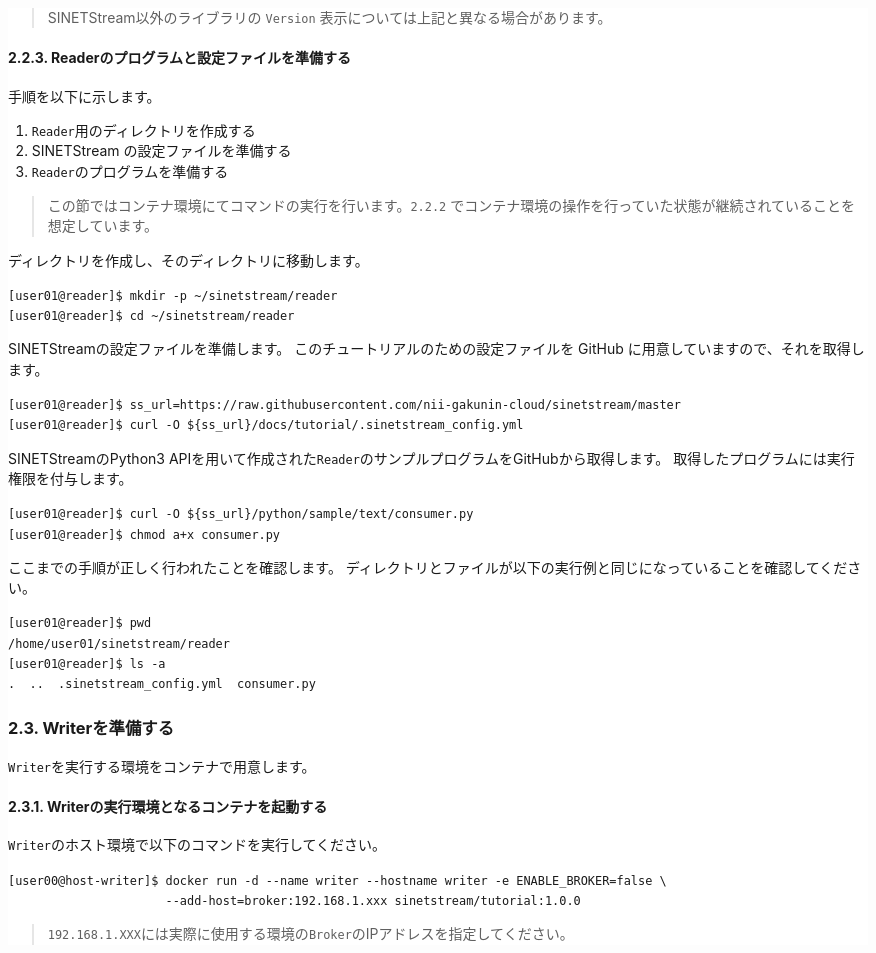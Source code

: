 
> SINETStream以外のライブラリの `Version` 表示については上記と異なる場合があります。

#### 2.2.3. Readerのプログラムと設定ファイルを準備する

手順を以下に示します。

1. `Reader`用のディレクトリを作成する
2. SINETStream の設定ファイルを準備する
3. `Reader`のプログラムを準備する

> この節ではコンテナ環境にてコマンドの実行を行います。`2.2.2` でコンテナ環境の操作を行っていた状態が継続されていることを想定しています。

ディレクトリを作成し、そのディレクトリに移動します。

```console
[user01@reader]$ mkdir -p ~/sinetstream/reader
[user01@reader]$ cd ~/sinetstream/reader
```

SINETStreamの設定ファイルを準備します。
このチュートリアルのための設定ファイルを GitHub に用意していますので、それを取得します。

```console
[user01@reader]$ ss_url=https://raw.githubusercontent.com/nii-gakunin-cloud/sinetstream/master
[user01@reader]$ curl -O ${ss_url}/docs/tutorial/.sinetstream_config.yml
```

SINETStreamのPython3 APIを用いて作成された`Reader`のサンプルプログラムをGitHubから取得します。
取得したプログラムには実行権限を付与します。

```console
[user01@reader]$ curl -O ${ss_url}/python/sample/text/consumer.py
[user01@reader]$ chmod a+x consumer.py
```

ここまでの手順が正しく行われたことを確認します。
ディレクトリとファイルが以下の実行例と同じになっていることを確認してください。

```console
[user01@reader]$ pwd
/home/user01/sinetstream/reader
[user01@reader]$ ls -a
.  ..  .sinetstream_config.yml  consumer.py
```

### 2.3. Writerを準備する

`Writer`を実行する環境をコンテナで用意します。

#### 2.3.1. Writerの実行環境となるコンテナを起動する

`Writer`のホスト環境で以下のコマンドを実行してください。

```console
[user00@host-writer]$ docker run -d --name writer --hostname writer -e ENABLE_BROKER=false \
                      --add-host=broker:192.168.1.xxx sinetstream/tutorial:1.0.0
```

> `192.168.1.XXX`には実際に使用する環境の`Broker`のIPアドレスを指定してください。
